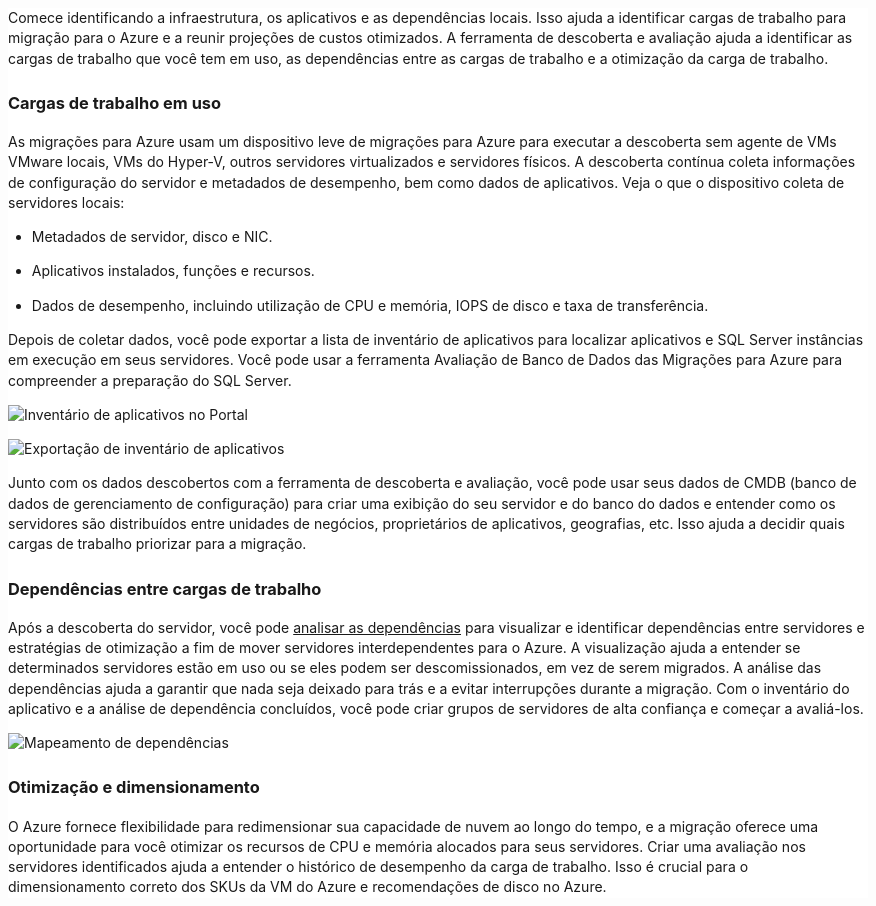 Comece identificando a infraestrutura, os aplicativos e as dependências locais. Isso ajuda a identificar cargas de trabalho para migração para o Azure e a reunir projeções de custos otimizados. A ferramenta de descoberta e avaliação ajuda a identificar as cargas de trabalho que você tem em uso, as dependências entre as cargas de trabalho e a otimização da carga de trabalho.

### <a name="workloads-in-use"></a>Cargas de trabalho em uso

As migrações para Azure usam um dispositivo leve de migrações para Azure para executar a descoberta sem agente de VMs VMware locais, VMs do Hyper-V, outros servidores virtualizados e servidores físicos. A descoberta contínua coleta informações de configuração do servidor e metadados de desempenho, bem como dados de aplicativos. Veja o que o dispositivo coleta de servidores locais: 

- Metadados de servidor, disco e NIC.

- Aplicativos instalados, funções e recursos.

- Dados de desempenho, incluindo utilização de CPU e memória, IOPS de disco e taxa de transferência.

Depois de coletar dados, você pode exportar a lista de inventário de aplicativos para localizar aplicativos e SQL Server instâncias em execução em seus servidores. Você pode usar a ferramenta Avaliação de Banco de Dados das Migrações para Azure para compreender a preparação do SQL Server.

 ![Inventário de aplicativos no Portal](./media/concepts-migration-planning/application-inventory-portal.png)

 ![Exportação de inventário de aplicativos](./media/concepts-migration-planning/application-inventory-export.png)

Junto com os dados descobertos com a ferramenta de descoberta e avaliação, você pode usar seus dados de CMDB (banco de dados de gerenciamento de configuração) para criar uma exibição do seu servidor e do banco do dados e entender como os servidores são distribuídos entre unidades de negócios, proprietários de aplicativos, geografias, etc. Isso ajuda a decidir quais cargas de trabalho priorizar para a migração. 

### <a name="dependencies-between-workloads"></a>Dependências entre cargas de trabalho

Após a descoberta do servidor, você pode [analisar as dependências](concepts-dependency-visualization.md) para visualizar e identificar dependências entre servidores e estratégias de otimização a fim de mover servidores interdependentes para o Azure. A visualização ajuda a entender se determinados servidores estão em uso ou se eles podem ser descomissionados, em vez de serem migrados.  A análise das dependências ajuda a garantir que nada seja deixado para trás e a evitar interrupções durante a migração. Com o inventário do aplicativo e a análise de dependência concluídos, você pode criar grupos de servidores de alta confiança e começar a avaliá-los.

 ![Mapeamento de dependências](./media/concepts-migration-planning/expand-client-group.png)

### <a name="optimization-and-sizing"></a>Otimização e dimensionamento

O Azure fornece flexibilidade para redimensionar sua capacidade de nuvem ao longo do tempo, e a migração oferece uma oportunidade para você otimizar os recursos de CPU e memória alocados para seus servidores. Criar uma avaliação nos servidores identificados ajuda a entender o histórico de desempenho da carga de trabalho. Isso é crucial para o dimensionamento correto dos SKUs da VM do Azure e recomendações de disco no Azure.
